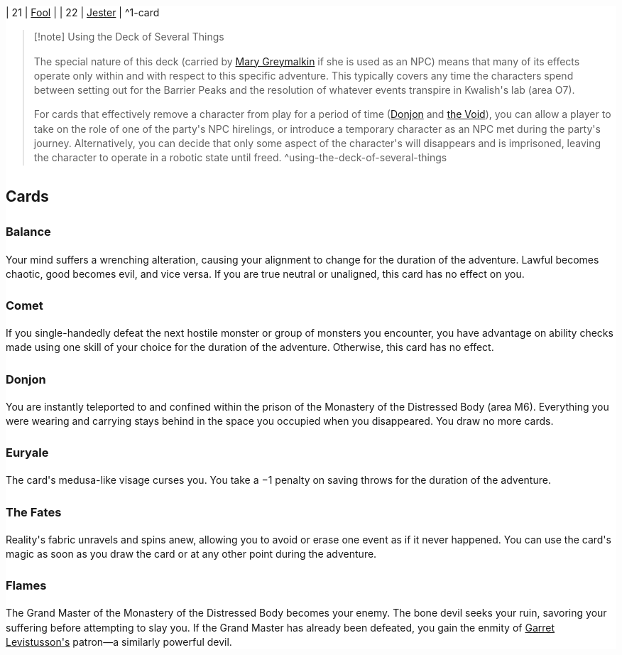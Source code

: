 | 21 | [Fool](2.%20DM%20Tools/Decks/deck-of-several-things-llk.md#Fool) |
| 22 | [Jester](2.%20DM%20Tools/Decks/deck-of-several-things-llk.md#Jester) |
^1-card

> [!note] Using the Deck of Several Things
> 
> The special nature of this deck (carried by [Mary Greymalkin](2-Mechanics/CLI/bestiary/npc/mary-greymalkin-llk.md) if she is used as an NPC) means that many of its effects operate only within and with respect to this specific adventure. This typically covers any time the characters spend between setting out for the Barrier Peaks and the resolution of whatever events transpire in Kwalish's lab (area O7).
> 
> For cards that effectively remove a character from play for a period of time ([Donjon](2.%20DM%20Tools/Decks/deck-of-several-things-llk.md#Donjon) and [the Void](2.%20DM%20Tools/Decks/deck-of-several-things-llk.md#the%20Void)), you can allow a player to take on the role of one of the party's NPC hirelings, or introduce a temporary character as an NPC met during the party's journey. Alternatively, you can decide that only some aspect of the character's will disappears and is imprisoned, leaving the character to operate in a robotic state until freed.
^using-the-deck-of-several-things

## Cards

### Balance
Your mind suffers a wrenching alteration, causing your alignment to change for the duration of the adventure. Lawful becomes chaotic, good becomes evil, and vice versa. If you are true neutral or unaligned, this card has no effect on you.

### Comet
If you single-handedly defeat the next hostile monster or group of monsters you encounter, you have advantage on ability checks made using one skill of your choice for the duration of the adventure. Otherwise, this card has no effect.

### Donjon
You are instantly teleported to and confined within the prison of the Monastery of the Distressed Body (area M6). Everything you were wearing and carrying stays behind in the space you occupied when you disappeared. You draw no more cards.

### Euryale
The card's medusa-like visage curses you. You take a −1 penalty on saving throws for the duration of the adventure.

### The Fates
Reality's fabric unravels and spins anew, allowing you to avoid or erase one event as if it never happened. You can use the card's magic as soon as you draw the card or at any other point during the adventure.

### Flames
The Grand Master of the Monastery of the Distressed Body becomes your enemy. The bone devil seeks your ruin, savoring your suffering before attempting to slay you. If the Grand Master has already been defeated, you gain the enmity of [Garret Levistusson's](2-Mechanics/CLI/bestiary/npc/garret-levistusson-llk.md) patron—a similarly powerful devil.
